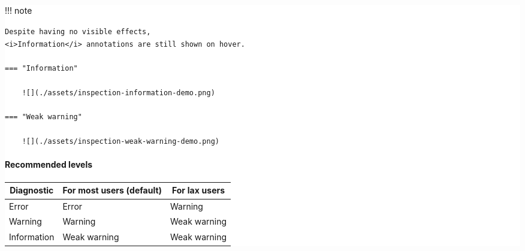 !!! note

    Despite having no visible effects,
    <i>Information</i> annotations are still shown on hover.

    === "Information"

        ![](./assets/inspection-information-demo.png)

    === "Weak warning"

        ![](./assets/inspection-weak-warning-demo.png)


#### Recommended levels

| Diagnostic  | For most users (default) | For lax users |
|-------------|--------------------------|---------------|
| Error       | Error                    | Warning       |
| Warning     | Warning                  | Weak warning  |
| Information | Weak warning             | Weak warning  |
